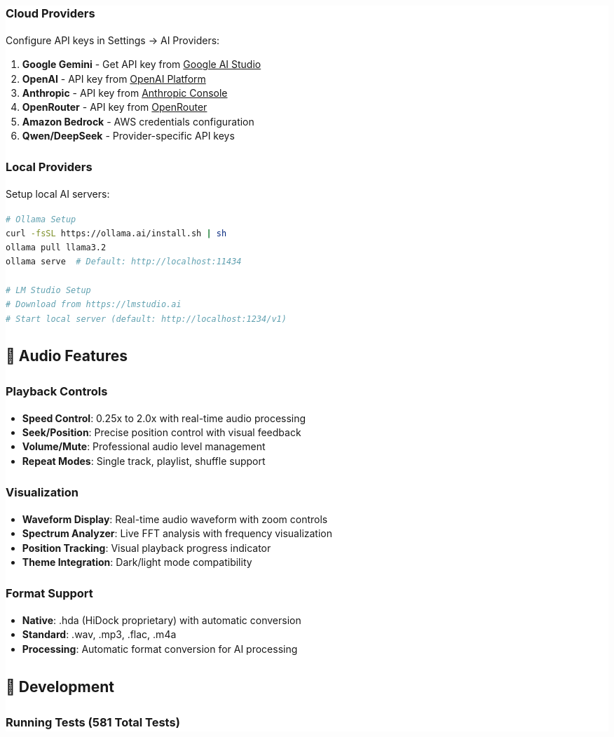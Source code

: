 ### Cloud Providers

Configure API keys in Settings → AI Providers:

1. **Google Gemini** - Get API key from [Google AI Studio](https://makersuite.google.com/app/apikey)
2. **OpenAI** - API key from [OpenAI Platform](https://platform.openai.com/api-keys)
3. **Anthropic** - API key from [Anthropic Console](https://console.anthropic.com/)
4. **OpenRouter** - API key from [OpenRouter](https://openrouter.ai/keys)
5. **Amazon Bedrock** - AWS credentials configuration
6. **Qwen/DeepSeek** - Provider-specific API keys

### Local Providers

Setup local AI servers:

```bash
# Ollama Setup
curl -fsSL https://ollama.ai/install.sh | sh
ollama pull llama3.2
ollama serve  # Default: http://localhost:11434

# LM Studio Setup
# Download from https://lmstudio.ai
# Start local server (default: http://localhost:1234/v1)
```

## 🎵 Audio Features

### Playback Controls

- **Speed Control**: 0.25x to 2.0x with real-time audio processing
- **Seek/Position**: Precise position control with visual feedback
- **Volume/Mute**: Professional audio level management
- **Repeat Modes**: Single track, playlist, shuffle support

### Visualization

- **Waveform Display**: Real-time audio waveform with zoom controls
- **Spectrum Analyzer**: Live FFT analysis with frequency visualization
- **Position Tracking**: Visual playback progress indicator
- **Theme Integration**: Dark/light mode compatibility

### Format Support

- **Native**: .hda (HiDock proprietary) with automatic conversion
- **Standard**: .wav, .mp3, .flac, .m4a
- **Processing**: Automatic format conversion for AI processing

## 🔧 Development

### Running Tests (581 Total Tests)
